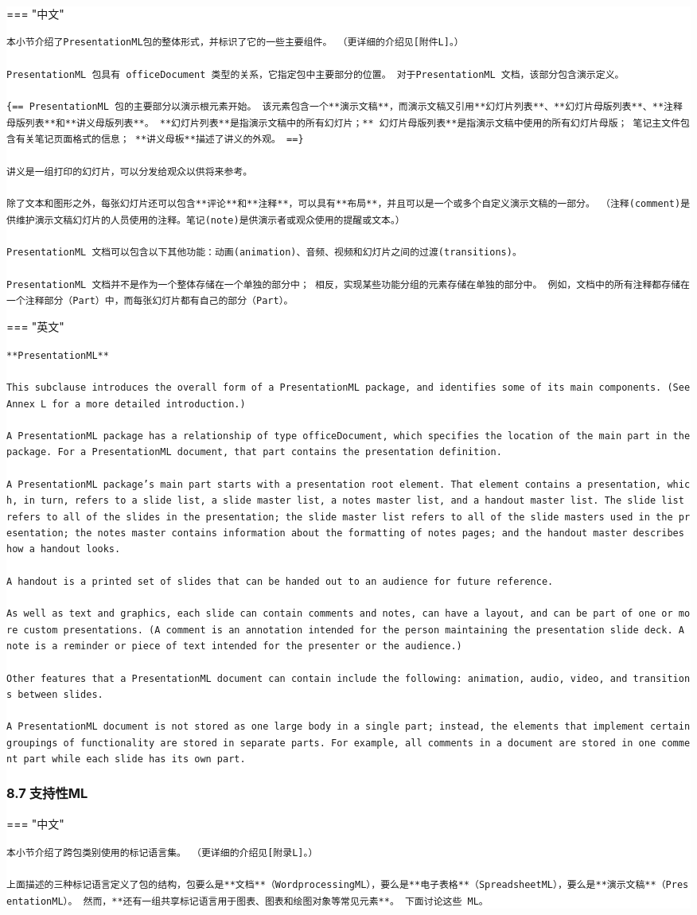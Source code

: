=== "中文"

    本小节介绍了PresentationML包的整体形式，并标识了它的一些主要组件。 （更详细的介绍见[附件L]。）
    
    PresentationML 包具有 officeDocument 类型的关系，它指定包中主要部分的位置。 对于PresentationML 文档，该部分包含演示定义。
    
    {== PresentationML 包的主要部分以演示根元素开始。 该元素包含一个**演示文稿**，而演示文稿又引用**幻灯片列表**、**幻灯片母版列表**、**注释母版列表**和**讲义母版列表**。 **幻灯片列表**是指演示文稿中的所有幻灯片；** 幻灯片母版列表**是指演示文稿中使用的所有幻灯片母版； 笔记主文件包含有关笔记页面格式的信息； **讲义母板**描述了讲义的外观。 ==}

    讲义是一组打印的幻灯片，可以分发给观众以供将来参考。
    
    除了文本和图形之外，每张幻灯片还可以包含**评论**和**注释**，可以具有**布局**，并且可以是一个或多个自定义演示文稿的一部分。 （注释(comment)是供维护演示文稿幻灯片的人员使用的注释。笔记(note)是供演示者或观众使用的提醒或文本。）
    
    PresentationML 文档可以包含以下其他功能：动画(animation)、音频、视频和幻灯片之间的过渡(transitions)。
    
    PresentationML 文档并不是作为一个整体存储在一个单独的部分中； 相反，实现某些功能分组的元素存储在单独的部分中。 例如，文档中的所有注释都存储在一个注释部分（Part）中，而每张幻灯片都有自己的部分（Part）。

=== "英文"

    **PresentationML**

    This subclause introduces the overall form of a PresentationML package, and identifies some of its main components. (See Annex L for a more detailed introduction.)
    
    A PresentationML package has a relationship of type officeDocument, which specifies the location of the main part in the package. For a PresentationML document, that part contains the presentation definition.
    
    A PresentationML package’s main part starts with a presentation root element. That element contains a presentation, which, in turn, refers to a slide list, a slide master list, a notes master list, and a handout master list. The slide list refers to all of the slides in the presentation; the slide master list refers to all of the slide masters used in the presentation; the notes master contains information about the formatting of notes pages; and the handout master describes how a handout looks.

    A handout is a printed set of slides that can be handed out to an audience for future reference.
    
    As well as text and graphics, each slide can contain comments and notes, can have a layout, and can be part of one or more custom presentations. (A comment is an annotation intended for the person maintaining the presentation slide deck. A note is a reminder or piece of text intended for the presenter or the audience.)
    
    Other features that a PresentationML document can contain include the following: animation, audio, video, and transitions between slides.
    
    A PresentationML document is not stored as one large body in a single part; instead, the elements that implement certain groupings of functionality are stored in separate parts. For example, all comments in a document are stored in one comment part while each slide has its own part.

### 8.7 支持性ML

=== "中文"

    本小节介绍了跨包类别使用的标记语言集。 （更详细的介绍见[附录L]。）

    上面描述的三种标记语言定义了包的结构，包要么是**文档**（WordprocessingML），要么是**电子表格**（SpreadsheetML），要么是**演示文稿**（PresentationML）。 然而，**还有一组共享标记语言用于图表、图表和绘图对象等常见元素**。 下面讨论这些 ML。
